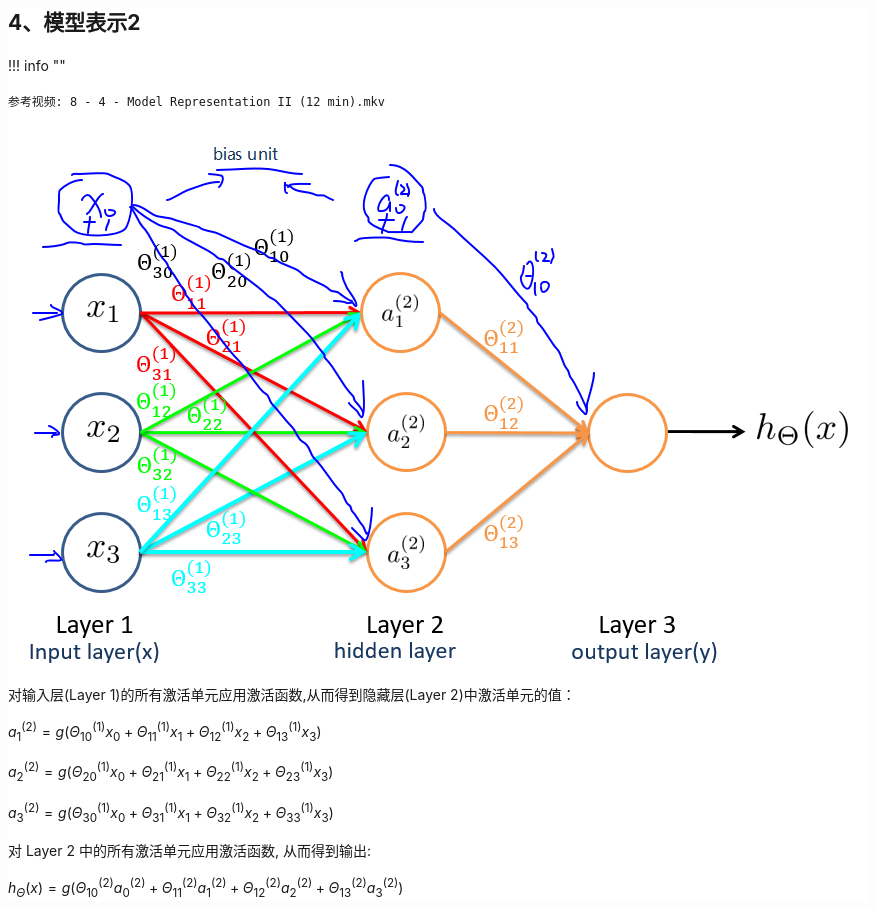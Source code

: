 ## 4、模型表示2

!!! info ""

    参考视频: 8 - 4 - Model Representation II (12 min).mkv

<center>
    <img src="../../assets/images/5_4_1.png">
    <br>
    <div></div>
</center>

对输入层(Layer 1)的所有激活单元应用激活函数,从而得到隐藏层(Layer 2)中激活单元的值：

$a_{1}^{(2)}=g(\Theta _{10}^{(1)}{{x}_{0}}+\Theta _{11}^{(1)}{{x}_{1}}+\Theta _{12}^{(1)}{{x}_{2}}+\Theta _{13}^{(1)}{{x}_{3}})$

$a_{2}^{(2)}=g(\Theta _{20}^{(1)}{{x}_{0}}+\Theta _{21}^{(1)}{{x}_{1}}+\Theta _{22}^{(1)}{{x}_{2}}+\Theta _{23}^{(1)}{{x}_{3}})$

$a_{3}^{(2)}=g(\Theta _{30}^{(1)}{{x}_{0}}+\Theta _{31}^{(1)}{{x}_{1}}+\Theta _{32}^{(1)}{{x}_{2}}+\Theta _{33}^{(1)}{{x}_{3}})$

对 Layer 2 中的所有激活单元应用激活函数, 从而得到输出:

${{h}_{\Theta }}(x)=g(\Theta _{10}^{(2)}a_{0}^{(2)}+\Theta _{11}^{(2)}a_{1}^{(2)}+\Theta _{12}^{(2)}a_{2}^{(2)}+\Theta _{13}^{(2)}a_{3}^{(2)})$
